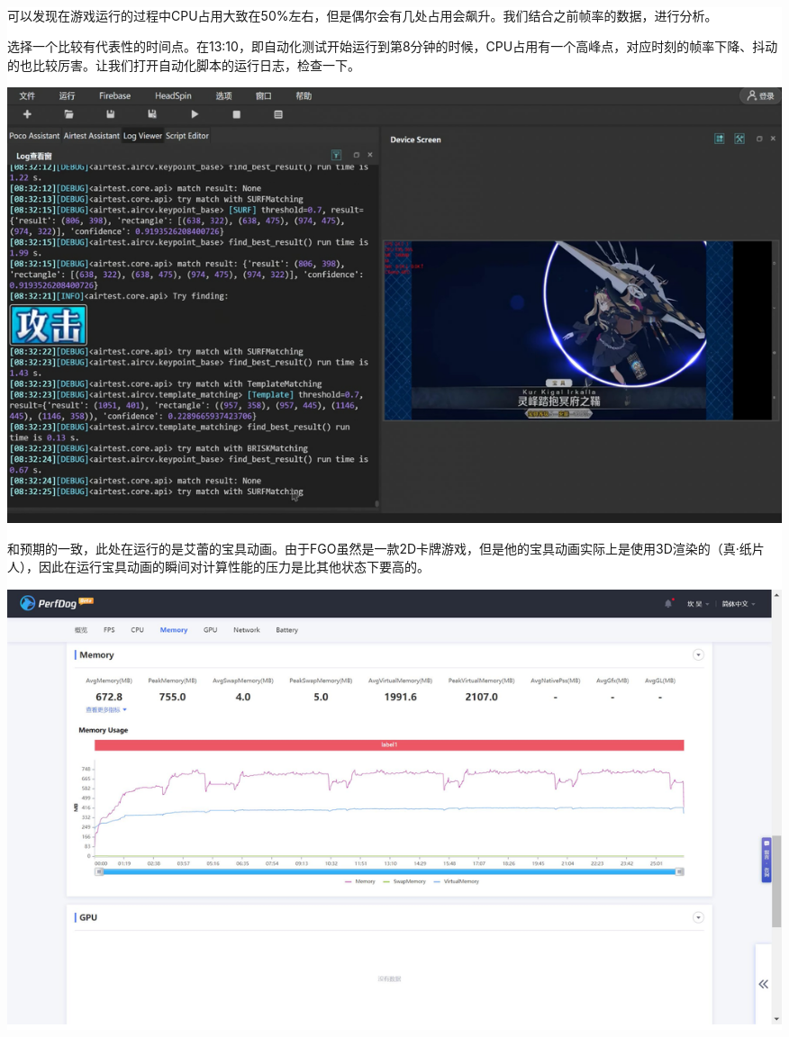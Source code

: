 可以发现在游戏运行的过程中CPU占用大致在50%左右，但是偶尔会有几处占用会飙升。我们结合之前帧率的数据，进行分析。

选择一个比较有代表性的时间点。在13:10，即自动化测试开始运行到第8分钟的时候，CPU占用有一个高峰点，对应时刻的帧率下降、抖动的也比较厉害。让我们打开自动化脚本的运行日志，检查一下。

![艾蕾宝具](/public/image/2019-12-22-5.jpg)

和预期的一致，此处在运行的是艾蕾的宝具动画。由于FGO虽然是一款2D卡牌游戏，但是他的宝具动画实际上是使用3D渲染的（真·纸片人），因此在运行宝具动画的瞬间对计算性能的压力是比其他状态下要高的。

![Memory](/public/image/2019-12-22-3.jpg)
